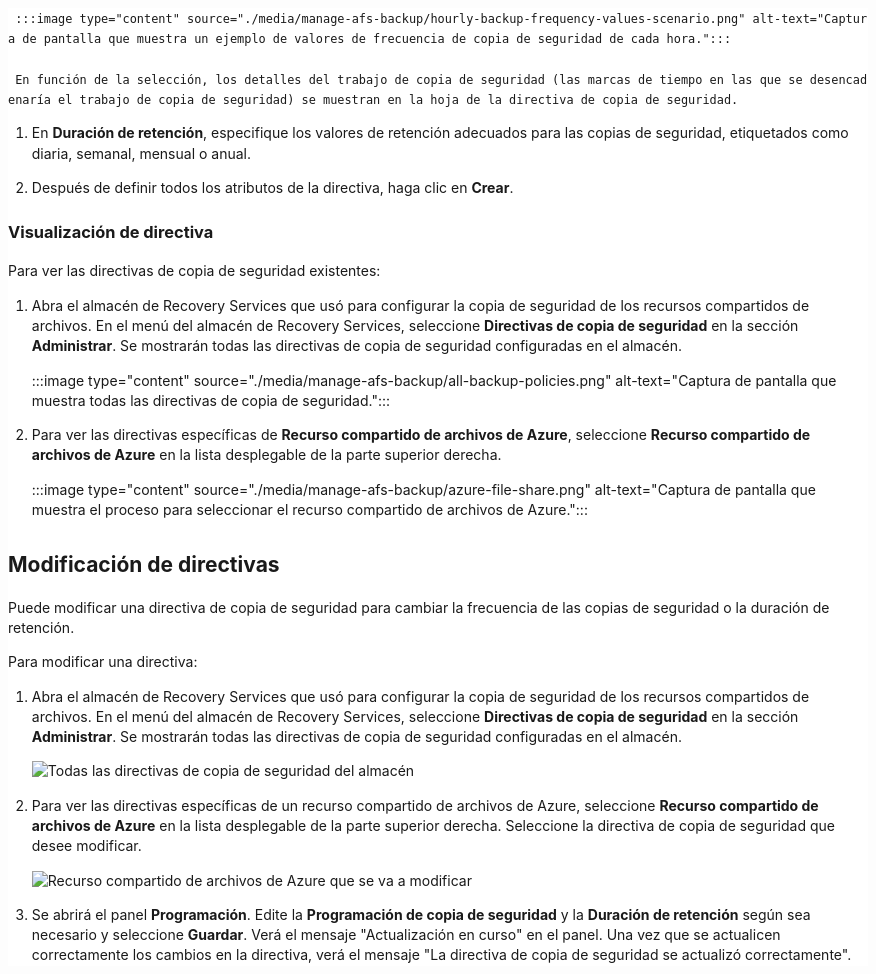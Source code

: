      :::image type="content" source="./media/manage-afs-backup/hourly-backup-frequency-values-scenario.png" alt-text="Captura de pantalla que muestra un ejemplo de valores de frecuencia de copia de seguridad de cada hora.":::

     En función de la selección, los detalles del trabajo de copia de seguridad (las marcas de tiempo en las que se desencadenaría el trabajo de copia de seguridad) se muestran en la hoja de la directiva de copia de seguridad.

1. En **Duración de retención**, especifique los valores de retención adecuados para las copias de seguridad, etiquetados como diaria, semanal, mensual o anual.

1. Después de definir todos los atributos de la directiva, haga clic en **Crear**.
  
### <a name="view-policy"></a>Visualización de directiva

Para ver las directivas de copia de seguridad existentes:

1. Abra el almacén de Recovery Services que usó para configurar la copia de seguridad de los recursos compartidos de archivos. En el menú del almacén de Recovery Services, seleccione **Directivas de copia de seguridad** en la sección **Administrar**. Se mostrarán todas las directivas de copia de seguridad configuradas en el almacén.

   :::image type="content" source="./media/manage-afs-backup/all-backup-policies.png" alt-text="Captura de pantalla que muestra todas las directivas de copia de seguridad.":::

1. Para ver las directivas específicas de **Recurso compartido de archivos de Azure**, seleccione **Recurso compartido de archivos de Azure** en la lista desplegable de la parte superior derecha.

   :::image type="content" source="./media/manage-afs-backup/azure-file-share.png" alt-text="Captura de pantalla que muestra el proceso para seleccionar el recurso compartido de archivos de Azure.":::

## <a name="modify-policy"></a>Modificación de directivas

Puede modificar una directiva de copia de seguridad para cambiar la frecuencia de las copias de seguridad o la duración de retención.

Para modificar una directiva:

1. Abra el almacén de Recovery Services que usó para configurar la copia de seguridad de los recursos compartidos de archivos. En el menú del almacén de Recovery Services, seleccione **Directivas de copia de seguridad** en la sección **Administrar**. Se mostrarán todas las directivas de copia de seguridad configuradas en el almacén.

   ![Todas las directivas de copia de seguridad del almacén](./media/manage-afs-backup/all-backup-policies-modify.png)

1. Para ver las directivas específicas de un recurso compartido de archivos de Azure, seleccione **Recurso compartido de archivos de Azure** en la lista desplegable de la parte superior derecha. Seleccione la directiva de copia de seguridad que desee modificar.

   ![Recurso compartido de archivos de Azure que se va a modificar](./media/manage-afs-backup/azure-file-share-modify.png)

1. Se abrirá el panel **Programación**. Edite la **Programación de copia de seguridad** y la **Duración de retención** según sea necesario y seleccione **Guardar**. Verá el mensaje "Actualización en curso" en el panel. Una vez que se actualicen correctamente los cambios en la directiva, verá el mensaje "La directiva de copia de seguridad se actualizó correctamente".

